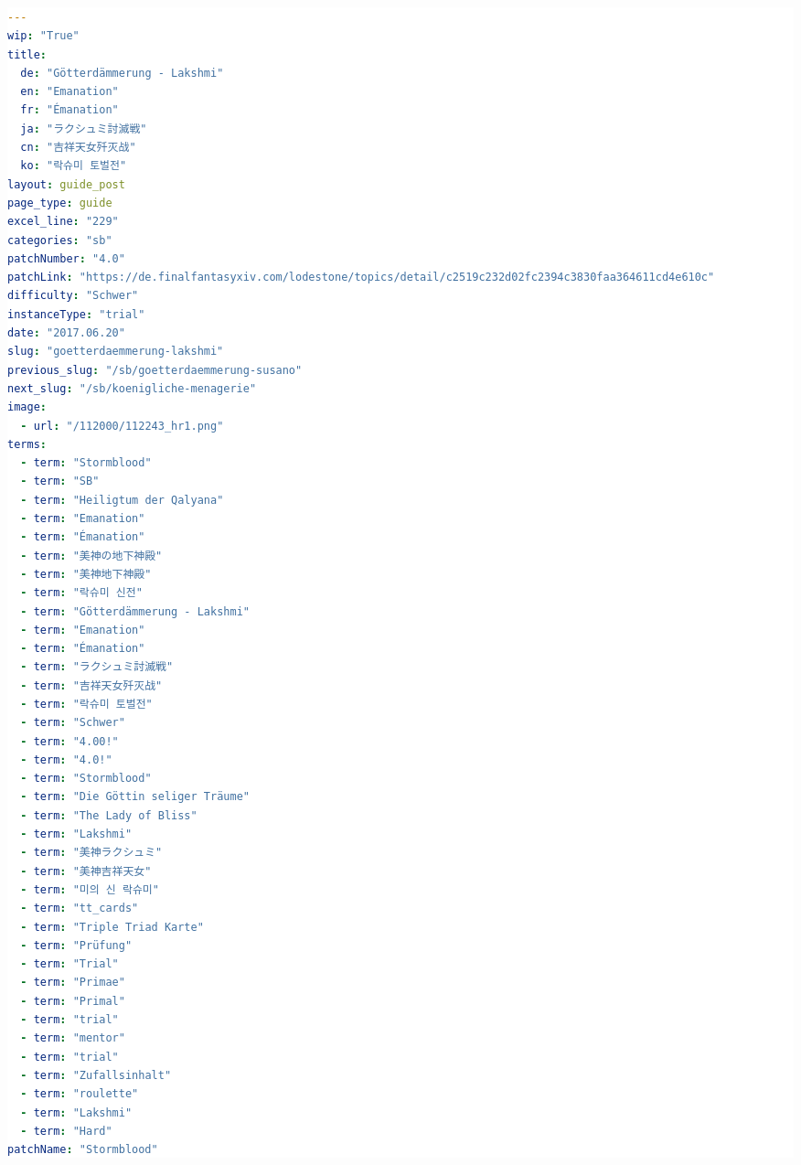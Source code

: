 ```yaml
---
wip: "True"
title:
  de: "Götterdämmerung - Lakshmi"
  en: "Emanation"
  fr: "Émanation"
  ja: "ラクシュミ討滅戦"
  cn: "吉祥天女歼灭战"
  ko: "락슈미 토벌전"
layout: guide_post
page_type: guide
excel_line: "229"
categories: "sb"
patchNumber: "4.0"
patchLink: "https://de.finalfantasyxiv.com/lodestone/topics/detail/c2519c232d02fc2394c3830faa364611cd4e610c"
difficulty: "Schwer"
instanceType: "trial"
date: "2017.06.20"
slug: "goetterdaemmerung-lakshmi"
previous_slug: "/sb/goetterdaemmerung-susano"
next_slug: "/sb/koenigliche-menagerie"
image:
  - url: "/112000/112243_hr1.png"
terms:
  - term: "Stormblood"
  - term: "SB"
  - term: "Heiligtum der Qalyana"
  - term: "Emanation"
  - term: "Émanation"
  - term: "美神の地下神殿"
  - term: "美神地下神殿"
  - term: "락슈미 신전"
  - term: "Götterdämmerung - Lakshmi"
  - term: "Emanation"
  - term: "Émanation"
  - term: "ラクシュミ討滅戦"
  - term: "吉祥天女歼灭战"
  - term: "락슈미 토벌전"
  - term: "Schwer"
  - term: "4.00!"
  - term: "4.0!"
  - term: "Stormblood"
  - term: "Die Göttin seliger Träume"
  - term: "The Lady of Bliss"
  - term: "Lakshmi"
  - term: "美神ラクシュミ"
  - term: "美神吉祥天女"
  - term: "미의 신 락슈미"
  - term: "tt_cards"
  - term: "Triple Triad Karte"
  - term: "Prüfung"
  - term: "Trial"
  - term: "Primae"
  - term: "Primal"
  - term: "trial"
  - term: "mentor"
  - term: "trial"
  - term: "Zufallsinhalt"
  - term: "roulette"
  - term: "Lakshmi"
  - term: "Hard"
patchName: "Stormblood"
```